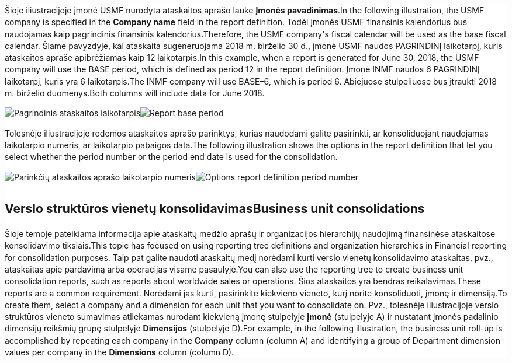 <span data-ttu-id="6f880-214">Šioje iliustracijoje įmonė USMF nurodyta ataskaitos aprašo lauke **Įmonės pavadinimas**.</span><span class="sxs-lookup"><span data-stu-id="6f880-214">In the following illustration, the USMF company is specified in the **Company name** field in the report definition.</span></span> <span data-ttu-id="6f880-215">Todėl įmonės USMF finansinis kalendorius bus naudojamas kaip pagrindinis finansinis kalendorius.</span><span class="sxs-lookup"><span data-stu-id="6f880-215">Therefore, the USMF company's fiscal calendar will be used as the base fiscal calendar.</span></span> <span data-ttu-id="6f880-216">Šiame pavyzdyje, kai ataskaita sugeneruojama 2018 m. birželio 30 d., įmonė USMF naudos PAGRINDINĮ laikotarpį, kuris ataskaitos apraše apibrėžiamas kaip 12 laikotarpis.</span><span class="sxs-lookup"><span data-stu-id="6f880-216">In this example, when a report is generated for June 30, 2018, the USMF company will use the BASE period, which is defined as period 12 in the report definition.</span></span> <span data-ttu-id="6f880-217">Įmonė INMF naudos 6 PAGRINDINĮ laikotarpį, kuris yra 6 laikotarpis.</span><span class="sxs-lookup"><span data-stu-id="6f880-217">The INMF company will use BASE–6, which is period 6.</span></span> <span data-ttu-id="6f880-218">Abiejuose stulpeliuose bus įtraukti 2018 m. birželio duomenys.</span><span class="sxs-lookup"><span data-stu-id="6f880-218">Both columns will include data for June 2018.</span></span>

<span data-ttu-id="6f880-219">![Pagrindinis ataskaitos laikotarpis](./media/report-base-period.png "Pagrindinis ataskaitos laikotarpis")</span><span class="sxs-lookup"><span data-stu-id="6f880-219">![Report base period](./media/report-base-period.png "Report base period")</span></span>

<span data-ttu-id="6f880-220">Tolesnėje iliustracijoje rodomos ataskaitos aprašo parinktys, kurias naudodami galite pasirinkti, ar konsoliduojant naudojamas laikotarpio numeris, ar laikotarpio pabaigos data.</span><span class="sxs-lookup"><span data-stu-id="6f880-220">The following illustration shows the options in the report definition that let you select whether the period number or the period end date is used for the consolidation.</span></span>

<span data-ttu-id="6f880-221">![Parinkčių ataskaitos aprašo laikotarpio numeris](./media/options-report-definition-period-number.png "Parinkčių ataskaitos aprašo laikotarpio numeris")</span><span class="sxs-lookup"><span data-stu-id="6f880-221">![Options report definition period number](./media/options-report-definition-period-number.png "Options report definition period number")</span></span>

## <a name="business-unit-consolidations"></a><span data-ttu-id="6f880-222">Verslo struktūros vienetų konsolidavimas</span><span class="sxs-lookup"><span data-stu-id="6f880-222">Business unit consolidations</span></span>
<span data-ttu-id="6f880-223">Šioje temoje pateikiama informacija apie ataskaitų medžio aprašų ir organizacijos hierarchijų naudojimą finansinėse ataskaitose konsolidavimo tikslais.</span><span class="sxs-lookup"><span data-stu-id="6f880-223">This topic has focused on using reporting tree definitions and organization hierarchies in Financial reporting for consolidation purposes.</span></span> <span data-ttu-id="6f880-224">Taip pat galite naudoti ataskaitų medį norėdami kurti verslo vienetų konsolidavimo ataskaitas, pvz., ataskaitas apie pardavimą arba operacijas visame pasaulyje.</span><span class="sxs-lookup"><span data-stu-id="6f880-224">You can also use the reporting tree to create business unit consolidation reports, such as reports about worldwide sales or operations.</span></span> <span data-ttu-id="6f880-225">Šios ataskaitos yra bendras reikalavimas.</span><span class="sxs-lookup"><span data-stu-id="6f880-225">These reports are a common requirement.</span></span> <span data-ttu-id="6f880-226">Norėdami jas kurti, pasirinkite kiekvieno vieneto, kurį norite konsoliduoti, įmonę ir dimensiją.</span><span class="sxs-lookup"><span data-stu-id="6f880-226">To create them, select a company and a dimension for each unit that you want to consolidate on.</span></span> <span data-ttu-id="6f880-227">Pvz., tolesnėje iliustracijoje verslo struktūros vieneto sumavimas atliekamas nurodant kiekvieną įmonę stulpelyje **Įmonė** (stulpelyje A) ir nustatant įmonės padalinio dimensijų reikšmių grupę stulpelyje **Dimensijos** (stulpelyje D).</span><span class="sxs-lookup"><span data-stu-id="6f880-227">For example, in the following illustration, the business unit roll-up is accomplished by repeating each company in the **Company** column (column A) and identifying a group of Department dimension values per company in the **Dimensions** column (column D).</span></span>
